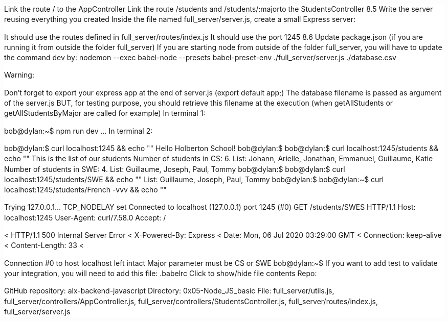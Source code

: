 Link the route / to the AppController Link the route /students and /students/:majorto the StudentsController 8.5 Write the server reusing everything you created Inside the file named full_server/server.js, create a small Express server:

It should use the routes defined in full_server/routes/index.js It should use the port 1245 8.6 Update package.json (if you are running it from outside the folder full_server) If you are starting node from outside of the folder full_server, you will have to update the command dev by: nodemon --exec babel-node --presets babel-preset-env ./full_server/server.js ./database.csv

Warning:

Don’t forget to export your express app at the end of server.js (export default app;) The database filename is passed as argument of the server.js BUT, for testing purpose, you should retrieve this filename at the execution (when getAllStudents or getAllStudentsByMajor are called for example) In terminal 1:

bob@dylan:~$ npm run dev ... In terminal 2:

bob@dylan:$ curl localhost:1245 && echo "" Hello Holberton School! bob@dylan:$ bob@dylan:$ curl localhost:1245/students && echo "" This is the list of our students Number of students in CS: 6. List: Johann, Arielle, Jonathan, Emmanuel, Guillaume, Katie Number of students in SWE: 4. List: Guillaume, Joseph, Paul, Tommy bob@dylan:$ bob@dylan:$ curl localhost:1245/students/SWE && echo "" List: Guillaume, Joseph, Paul, Tommy bob@dylan:$ bob@dylan:~$ curl localhost:1245/students/French -vvv && echo ""

Trying 127.0.0.1...
TCP_NODELAY set
Connected to localhost (127.0.0.1) port 1245 (#0)
GET /students/SWES HTTP/1.1 Host: localhost:1245 User-Agent: curl/7.58.0 Accept: /

< HTTP/1.1 500 Internal Server Error < X-Powered-By: Express < Date: Mon, 06 Jul 2020 03:29:00 GMT < Connection: keep-alive < Content-Length: 33 <

Connection #0 to host localhost left intact Major parameter must be CS or SWE bob@dylan:~$ If you want to add test to validate your integration, you will need to add this file: .babelrc
Click to show/hide file contents Repo:

GitHub repository: alx-backend-javascript Directory: 0x05-Node_JS_basic File: full_server/utils.js, full_server/controllers/AppController.js, full_server/controllers/StudentsController.js, full_server/routes/index.js, full_server/server.js
